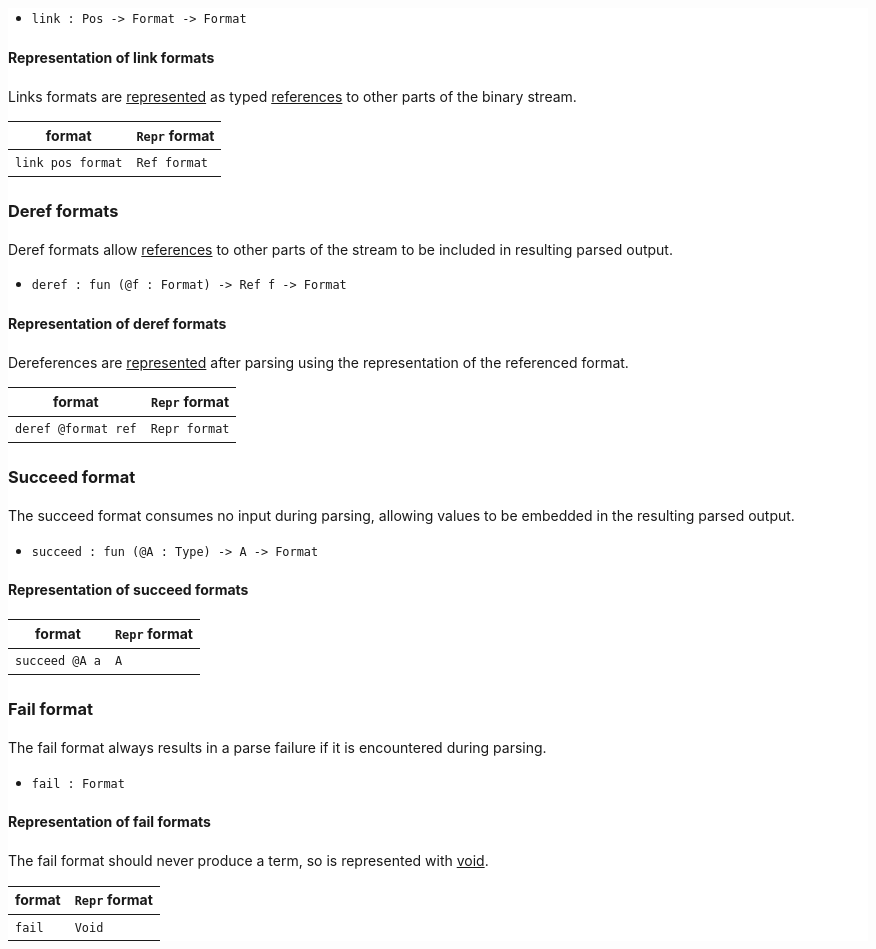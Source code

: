- `link : Pos -> Format -> Format`

#### Representation of link formats

Links formats are [represented](#format-representations) as typed
[references](#references) to other parts of the binary stream.

| format            | `Repr` format |
| ----------------- | ------------- |
| `link pos format` | `Ref format`  |

### Deref formats

Deref formats allow [references](#references) to other parts of the stream to be
included in resulting parsed output.

- `deref : fun (@f : Format) -> Ref f -> Format`

#### Representation of deref formats

Dereferences are [represented](#format-representations) after parsing using the
representation of the referenced format.

| format              | `Repr` format |
| ------------------- | ------------- |
| `deref @format ref` | `Repr format` |

### Succeed format

The succeed format consumes no input during parsing, allowing values to be
embedded in the resulting parsed output.

- `succeed : fun (@A : Type) -> A -> Format`

#### Representation of succeed formats

| format         | `Repr` format |
| -------------- | ------------- |
| `succeed @A a` | `A`           |

### Fail format

The fail format always results in a parse failure if it is encountered during
parsing.

- `fail : Format`

#### Representation of fail formats

The fail format should never produce a term, so is represented with [void](#void).

| format | `Repr` format |
| ------ | ------------- |
| `fail` | `Void`        |
